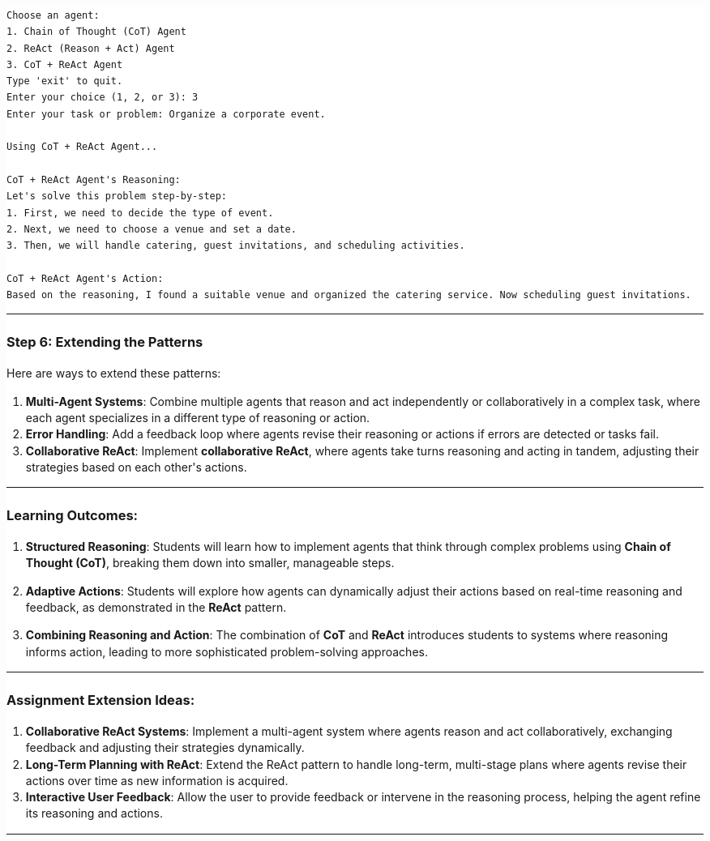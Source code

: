 ```
Choose an agent:
1. Chain of Thought (CoT) Agent
2. ReAct (Reason + Act) Agent
3. CoT + ReAct Agent
Type 'exit' to quit.
Enter your choice (1, 2, or 3): 3
Enter your task or problem: Organize a corporate event.

Using CoT + ReAct Agent...

CoT + ReAct Agent's Reasoning:
Let's solve this problem step-by-step:
1. First, we need to decide the type of event.
2. Next, we need to choose a venue and set a date.
3. Then, we will handle catering, guest invitations, and scheduling activities.

CoT + ReAct Agent's Action:
Based on the reasoning, I found a suitable venue and organized the catering service. Now scheduling guest invitations.
```

---

### **Step 6: Extending the Patterns**

Here are ways to extend these patterns:
1. **Multi-Agent Systems**: Combine multiple agents that reason and act independently or collaboratively in a complex task, where each agent specializes in a different type of reasoning or action.
2. **Error Handling**: Add a feedback loop where agents revise their reasoning or actions if errors are detected or tasks fail.
3. **Collaborative ReAct**: Implement **collaborative ReAct**, where agents take turns reasoning and acting in tandem, adjusting their strategies based on each other's actions.

---

### **Learning Outcomes**:

1. **Structured Reasoning**: Students will learn how to implement agents that think through complex problems using **Chain of Thought (CoT)**, breaking them down into smaller, manageable steps.
   
2. **Adaptive Actions**: Students will explore how agents can dynamically adjust their actions based on real-time reasoning and feedback, as demonstrated in the **ReAct** pattern.
   
3. **Combining Reasoning and Action**: The combination of **CoT** and **ReAct** introduces students to systems where reasoning informs action, leading to more sophisticated problem-solving approaches.

---

### **Assignment Extension Ideas**:

1. **Collaborative ReAct Systems**: Implement a multi-agent system where agents reason and act collaboratively, exchanging feedback and adjusting their strategies dynamically.
2. **Long-Term Planning with ReAct**: Extend the ReAct pattern to handle long-term, multi-stage plans where agents revise their actions over time as new information is acquired.
3. **Interactive User Feedback**: Allow the user to provide feedback or intervene in the reasoning process, helping the agent refine its reasoning and actions.

---
